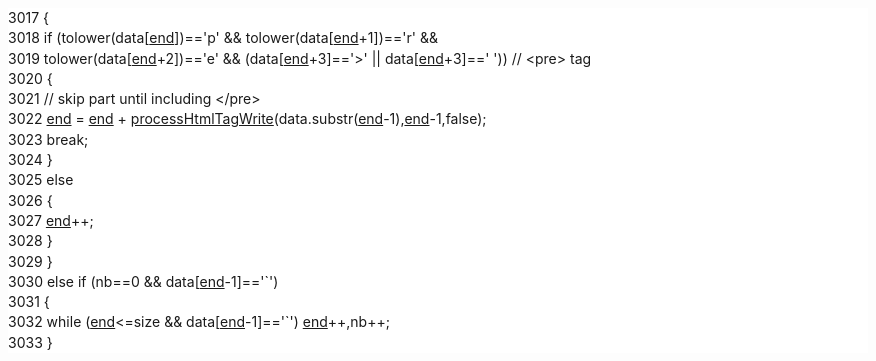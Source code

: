 <div class="doxyCodeLine"><span class="doxyLineNumber">3017</span><span class="doxyLineContent"><span class="doxyHighlight">    {</span></span></div>
<div class="doxyCodeLine"><span class="doxyLineNumber">3018</span><span class="doxyLineContent"><span class="doxyHighlight">      </span><span class="doxyHighlightKeywordFlow">if</span><span class="doxyHighlight"> (tolower(data[<a href="/web-doxygen/docs/api/files/src/dir-cpp/#ad0550a128905c4e07b633d437992b002">end</a>])==</span><span class="doxyHighlightCharLiteral">'p'</span><span class="doxyHighlight"> &amp;&amp; tolower(data[<a href="/web-doxygen/docs/api/files/src/dir-cpp/#ad0550a128905c4e07b633d437992b002">end</a>+1])==</span><span class="doxyHighlightCharLiteral">'r'</span><span class="doxyHighlight"> &amp;&amp;</span></span></div>
<div class="doxyCodeLine"><span class="doxyLineNumber">3019</span><span class="doxyLineContent"><span class="doxyHighlight">          tolower(data[<a href="/web-doxygen/docs/api/files/src/dir-cpp/#ad0550a128905c4e07b633d437992b002">end</a>+2])==</span><span class="doxyHighlightCharLiteral">'e'</span><span class="doxyHighlight"> &amp;&amp; (data[<a href="/web-doxygen/docs/api/files/src/dir-cpp/#ad0550a128905c4e07b633d437992b002">end</a>+3]==</span><span class="doxyHighlightCharLiteral">'&gt;'</span><span class="doxyHighlight"> || data[<a href="/web-doxygen/docs/api/files/src/dir-cpp/#ad0550a128905c4e07b633d437992b002">end</a>+3]==</span><span class="doxyHighlightCharLiteral">' '</span><span class="doxyHighlight">)) </span><span class="doxyHighlightComment">// &lt;pre&gt; tag</span></span></div>
<div class="doxyCodeLine"><span class="doxyLineNumber">3020</span><span class="doxyLineContent"><span class="doxyHighlight">      {</span></span></div>
<div class="doxyCodeLine"><span class="doxyLineNumber">3021</span><span class="doxyLineContent"><span class="doxyHighlight">        </span><span class="doxyHighlightComment">// skip part until including &lt;/pre&gt;</span></span></div>
<div class="doxyCodeLine"><span class="doxyLineNumber">3022</span><span class="doxyLineContent"><span class="doxyHighlight">        <a href="/web-doxygen/docs/api/files/src/dir-cpp/#ad0550a128905c4e07b633d437992b002">end</a>  = <a href="/web-doxygen/docs/api/files/src/dir-cpp/#ad0550a128905c4e07b633d437992b002">end</a> + <a href="#aa4f4085dfd3e73ae354c7cfd6fa69faf">processHtmlTagWrite</a>(data.substr(<a href="/web-doxygen/docs/api/files/src/dir-cpp/#ad0550a128905c4e07b633d437992b002">end</a>-1),<a href="/web-doxygen/docs/api/files/src/dir-cpp/#ad0550a128905c4e07b633d437992b002">end</a>-1,</span><span class="doxyHighlightKeyword">false</span><span class="doxyHighlight">);</span></span></div>
<div class="doxyCodeLine"><span class="doxyLineNumber">3023</span><span class="doxyLineContent"><span class="doxyHighlight">        </span><span class="doxyHighlightKeywordFlow">break</span><span class="doxyHighlight">;</span></span></div>
<div class="doxyCodeLine"><span class="doxyLineNumber">3024</span><span class="doxyLineContent"><span class="doxyHighlight">      }</span></span></div>
<div class="doxyCodeLine"><span class="doxyLineNumber">3025</span><span class="doxyLineContent"><span class="doxyHighlight">      </span><span class="doxyHighlightKeywordFlow">else</span></span></div>
<div class="doxyCodeLine"><span class="doxyLineNumber">3026</span><span class="doxyLineContent"><span class="doxyHighlight">      {</span></span></div>
<div class="doxyCodeLine"><span class="doxyLineNumber">3027</span><span class="doxyLineContent"><span class="doxyHighlight">        <a href="/web-doxygen/docs/api/files/src/dir-cpp/#ad0550a128905c4e07b633d437992b002">end</a>++;</span></span></div>
<div class="doxyCodeLine"><span class="doxyLineNumber">3028</span><span class="doxyLineContent"><span class="doxyHighlight">      }</span></span></div>
<div class="doxyCodeLine"><span class="doxyLineNumber">3029</span><span class="doxyLineContent"><span class="doxyHighlight">    }</span></span></div>
<div class="doxyCodeLine"><span class="doxyLineNumber">3030</span><span class="doxyLineContent"><span class="doxyHighlight">    </span><span class="doxyHighlightKeywordFlow">else</span><span class="doxyHighlight"> </span><span class="doxyHighlightKeywordFlow">if</span><span class="doxyHighlight"> (nb==0 &amp;&amp; data[<a href="/web-doxygen/docs/api/files/src/dir-cpp/#ad0550a128905c4e07b633d437992b002">end</a>-1]==</span><span class="doxyHighlightCharLiteral">'`'</span><span class="doxyHighlight">)</span></span></div>
<div class="doxyCodeLine"><span class="doxyLineNumber">3031</span><span class="doxyLineContent"><span class="doxyHighlight">    {</span></span></div>
<div class="doxyCodeLine"><span class="doxyLineNumber">3032</span><span class="doxyLineContent"><span class="doxyHighlight">      </span><span class="doxyHighlightKeywordFlow">while</span><span class="doxyHighlight"> (<a href="/web-doxygen/docs/api/files/src/dir-cpp/#ad0550a128905c4e07b633d437992b002">end</a>&lt;=size &amp;&amp; data[<a href="/web-doxygen/docs/api/files/src/dir-cpp/#ad0550a128905c4e07b633d437992b002">end</a>-1]==</span><span class="doxyHighlightCharLiteral">'`'</span><span class="doxyHighlight">) <a href="/web-doxygen/docs/api/files/src/dir-cpp/#ad0550a128905c4e07b633d437992b002">end</a>++,nb++;</span></span></div>
<div class="doxyCodeLine"><span class="doxyLineNumber">3033</span><span class="doxyLineContent"><span class="doxyHighlight">    }</span></span></div>